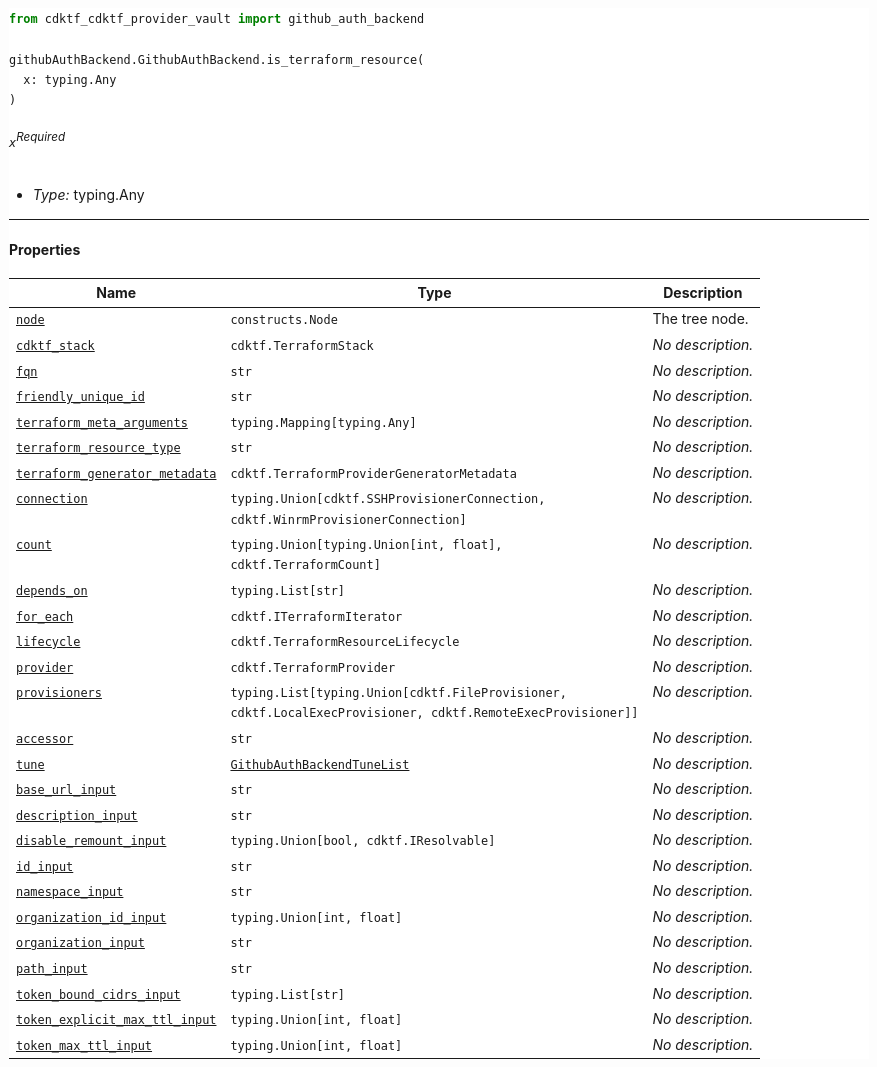 ```python
from cdktf_cdktf_provider_vault import github_auth_backend

githubAuthBackend.GithubAuthBackend.is_terraform_resource(
  x: typing.Any
)
```

###### `x`<sup>Required</sup> <a name="x" id="@cdktf/provider-vault.githubAuthBackend.GithubAuthBackend.isTerraformResource.parameter.x"></a>

- *Type:* typing.Any

---

#### Properties <a name="Properties" id="Properties"></a>

| **Name** | **Type** | **Description** |
| --- | --- | --- |
| <code><a href="#@cdktf/provider-vault.githubAuthBackend.GithubAuthBackend.property.node">node</a></code> | <code>constructs.Node</code> | The tree node. |
| <code><a href="#@cdktf/provider-vault.githubAuthBackend.GithubAuthBackend.property.cdktfStack">cdktf_stack</a></code> | <code>cdktf.TerraformStack</code> | *No description.* |
| <code><a href="#@cdktf/provider-vault.githubAuthBackend.GithubAuthBackend.property.fqn">fqn</a></code> | <code>str</code> | *No description.* |
| <code><a href="#@cdktf/provider-vault.githubAuthBackend.GithubAuthBackend.property.friendlyUniqueId">friendly_unique_id</a></code> | <code>str</code> | *No description.* |
| <code><a href="#@cdktf/provider-vault.githubAuthBackend.GithubAuthBackend.property.terraformMetaArguments">terraform_meta_arguments</a></code> | <code>typing.Mapping[typing.Any]</code> | *No description.* |
| <code><a href="#@cdktf/provider-vault.githubAuthBackend.GithubAuthBackend.property.terraformResourceType">terraform_resource_type</a></code> | <code>str</code> | *No description.* |
| <code><a href="#@cdktf/provider-vault.githubAuthBackend.GithubAuthBackend.property.terraformGeneratorMetadata">terraform_generator_metadata</a></code> | <code>cdktf.TerraformProviderGeneratorMetadata</code> | *No description.* |
| <code><a href="#@cdktf/provider-vault.githubAuthBackend.GithubAuthBackend.property.connection">connection</a></code> | <code>typing.Union[cdktf.SSHProvisionerConnection, cdktf.WinrmProvisionerConnection]</code> | *No description.* |
| <code><a href="#@cdktf/provider-vault.githubAuthBackend.GithubAuthBackend.property.count">count</a></code> | <code>typing.Union[typing.Union[int, float], cdktf.TerraformCount]</code> | *No description.* |
| <code><a href="#@cdktf/provider-vault.githubAuthBackend.GithubAuthBackend.property.dependsOn">depends_on</a></code> | <code>typing.List[str]</code> | *No description.* |
| <code><a href="#@cdktf/provider-vault.githubAuthBackend.GithubAuthBackend.property.forEach">for_each</a></code> | <code>cdktf.ITerraformIterator</code> | *No description.* |
| <code><a href="#@cdktf/provider-vault.githubAuthBackend.GithubAuthBackend.property.lifecycle">lifecycle</a></code> | <code>cdktf.TerraformResourceLifecycle</code> | *No description.* |
| <code><a href="#@cdktf/provider-vault.githubAuthBackend.GithubAuthBackend.property.provider">provider</a></code> | <code>cdktf.TerraformProvider</code> | *No description.* |
| <code><a href="#@cdktf/provider-vault.githubAuthBackend.GithubAuthBackend.property.provisioners">provisioners</a></code> | <code>typing.List[typing.Union[cdktf.FileProvisioner, cdktf.LocalExecProvisioner, cdktf.RemoteExecProvisioner]]</code> | *No description.* |
| <code><a href="#@cdktf/provider-vault.githubAuthBackend.GithubAuthBackend.property.accessor">accessor</a></code> | <code>str</code> | *No description.* |
| <code><a href="#@cdktf/provider-vault.githubAuthBackend.GithubAuthBackend.property.tune">tune</a></code> | <code><a href="#@cdktf/provider-vault.githubAuthBackend.GithubAuthBackendTuneList">GithubAuthBackendTuneList</a></code> | *No description.* |
| <code><a href="#@cdktf/provider-vault.githubAuthBackend.GithubAuthBackend.property.baseUrlInput">base_url_input</a></code> | <code>str</code> | *No description.* |
| <code><a href="#@cdktf/provider-vault.githubAuthBackend.GithubAuthBackend.property.descriptionInput">description_input</a></code> | <code>str</code> | *No description.* |
| <code><a href="#@cdktf/provider-vault.githubAuthBackend.GithubAuthBackend.property.disableRemountInput">disable_remount_input</a></code> | <code>typing.Union[bool, cdktf.IResolvable]</code> | *No description.* |
| <code><a href="#@cdktf/provider-vault.githubAuthBackend.GithubAuthBackend.property.idInput">id_input</a></code> | <code>str</code> | *No description.* |
| <code><a href="#@cdktf/provider-vault.githubAuthBackend.GithubAuthBackend.property.namespaceInput">namespace_input</a></code> | <code>str</code> | *No description.* |
| <code><a href="#@cdktf/provider-vault.githubAuthBackend.GithubAuthBackend.property.organizationIdInput">organization_id_input</a></code> | <code>typing.Union[int, float]</code> | *No description.* |
| <code><a href="#@cdktf/provider-vault.githubAuthBackend.GithubAuthBackend.property.organizationInput">organization_input</a></code> | <code>str</code> | *No description.* |
| <code><a href="#@cdktf/provider-vault.githubAuthBackend.GithubAuthBackend.property.pathInput">path_input</a></code> | <code>str</code> | *No description.* |
| <code><a href="#@cdktf/provider-vault.githubAuthBackend.GithubAuthBackend.property.tokenBoundCidrsInput">token_bound_cidrs_input</a></code> | <code>typing.List[str]</code> | *No description.* |
| <code><a href="#@cdktf/provider-vault.githubAuthBackend.GithubAuthBackend.property.tokenExplicitMaxTtlInput">token_explicit_max_ttl_input</a></code> | <code>typing.Union[int, float]</code> | *No description.* |
| <code><a href="#@cdktf/provider-vault.githubAuthBackend.GithubAuthBackend.property.tokenMaxTtlInput">token_max_ttl_input</a></code> | <code>typing.Union[int, float]</code> | *No description.* |